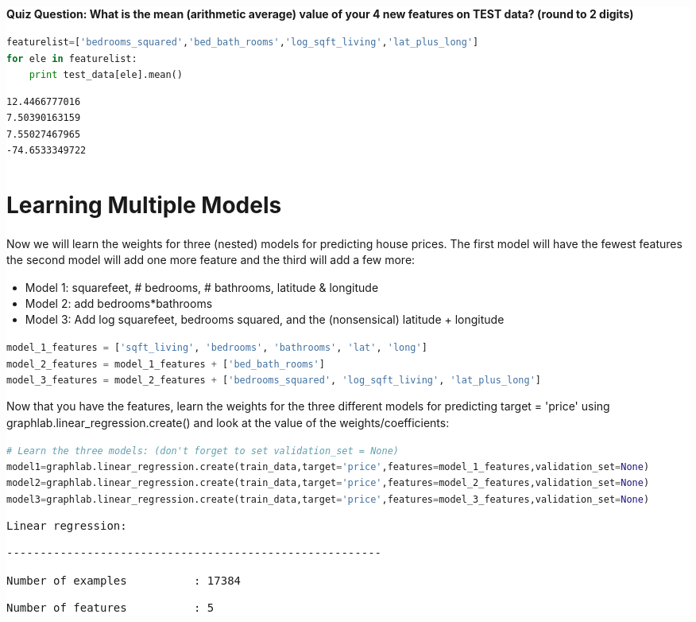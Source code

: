 **Quiz Question: What is the mean (arithmetic average) value of your 4 new features on TEST data? (round to 2 digits)**


```python
featurelist=['bedrooms_squared','bed_bath_rooms','log_sqft_living','lat_plus_long']
for ele in featurelist:
    print test_data[ele].mean()
```

    12.4466777016
    7.50390163159
    7.55027467965
    -74.6533349722


# Learning Multiple Models

Now we will learn the weights for three (nested) models for predicting house prices. The first model will have the fewest features the second model will add one more feature and the third will add a few more:
* Model 1: squarefeet, # bedrooms, # bathrooms, latitude & longitude
* Model 2: add bedrooms\*bathrooms
* Model 3: Add log squarefeet, bedrooms squared, and the (nonsensical) latitude + longitude


```python
model_1_features = ['sqft_living', 'bedrooms', 'bathrooms', 'lat', 'long']
model_2_features = model_1_features + ['bed_bath_rooms']
model_3_features = model_2_features + ['bedrooms_squared', 'log_sqft_living', 'lat_plus_long']
```

Now that you have the features, learn the weights for the three different models for predicting target = 'price' using graphlab.linear_regression.create() and look at the value of the weights/coefficients:


```python
# Learn the three models: (don't forget to set validation_set = None)
model1=graphlab.linear_regression.create(train_data,target='price',features=model_1_features,validation_set=None)
model2=graphlab.linear_regression.create(train_data,target='price',features=model_2_features,validation_set=None)
model3=graphlab.linear_regression.create(train_data,target='price',features=model_3_features,validation_set=None)
```


<pre>Linear regression:</pre>



<pre>--------------------------------------------------------</pre>



<pre>Number of examples          : 17384</pre>



<pre>Number of features          : 5</pre>

